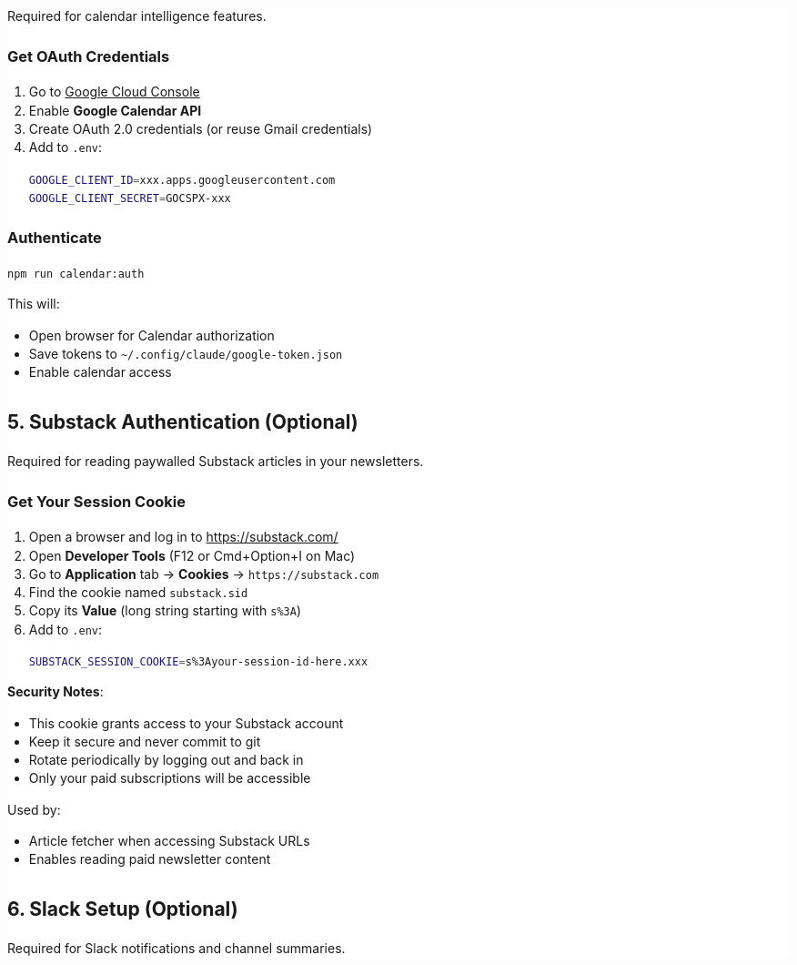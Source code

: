 Required for calendar intelligence features.

### Get OAuth Credentials

1. Go to [Google Cloud Console](https://console.cloud.google.com/)
2. Enable **Google Calendar API**
3. Create OAuth 2.0 credentials (or reuse Gmail credentials)
4. Add to `.env`:
   ```bash
   GOOGLE_CLIENT_ID=xxx.apps.googleusercontent.com
   GOOGLE_CLIENT_SECRET=GOCSPX-xxx
   ```

### Authenticate

```bash
npm run calendar:auth
```

This will:
- Open browser for Calendar authorization
- Save tokens to `~/.config/claude/google-token.json`
- Enable calendar access

## 5. Substack Authentication (Optional)

Required for reading paywalled Substack articles in your newsletters.

### Get Your Session Cookie

1. Open a browser and log in to https://substack.com/
2. Open **Developer Tools** (F12 or Cmd+Option+I on Mac)
3. Go to **Application** tab → **Cookies** → `https://substack.com`
4. Find the cookie named `substack.sid`
5. Copy its **Value** (long string starting with `s%3A`)
6. Add to `.env`:
   ```bash
   SUBSTACK_SESSION_COOKIE=s%3Ayour-session-id-here.xxx
   ```

**Security Notes**:
- This cookie grants access to your Substack account
- Keep it secure and never commit to git
- Rotate periodically by logging out and back in
- Only your paid subscriptions will be accessible

Used by:
- Article fetcher when accessing Substack URLs
- Enables reading paid newsletter content

## 6. Slack Setup (Optional)

Required for Slack notifications and channel summaries.
